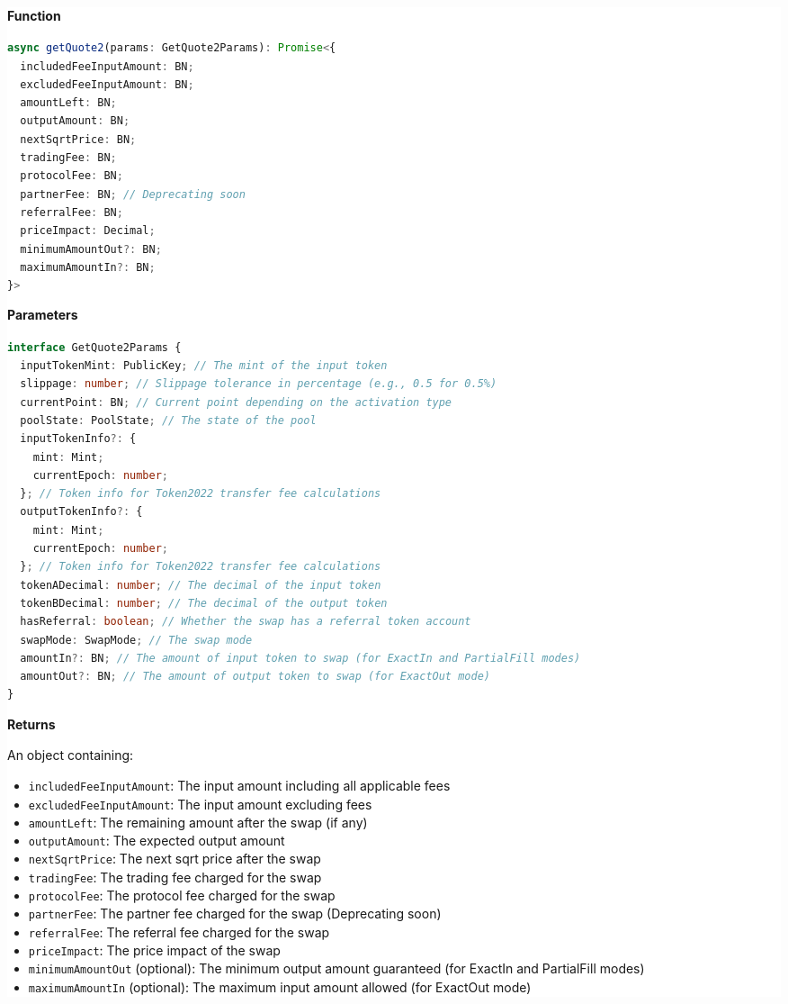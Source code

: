 **Function**

```typescript
async getQuote2(params: GetQuote2Params): Promise<{
  includedFeeInputAmount: BN;
  excludedFeeInputAmount: BN;
  amountLeft: BN;
  outputAmount: BN;
  nextSqrtPrice: BN;
  tradingFee: BN;
  protocolFee: BN;
  partnerFee: BN; // Deprecating soon
  referralFee: BN;
  priceImpact: Decimal;
  minimumAmountOut?: BN;
  maximumAmountIn?: BN;
}>
```

**Parameters**

```typescript
interface GetQuote2Params {
  inputTokenMint: PublicKey; // The mint of the input token
  slippage: number; // Slippage tolerance in percentage (e.g., 0.5 for 0.5%)
  currentPoint: BN; // Current point depending on the activation type
  poolState: PoolState; // The state of the pool
  inputTokenInfo?: {
    mint: Mint;
    currentEpoch: number;
  }; // Token info for Token2022 transfer fee calculations
  outputTokenInfo?: {
    mint: Mint;
    currentEpoch: number;
  }; // Token info for Token2022 transfer fee calculations
  tokenADecimal: number; // The decimal of the input token
  tokenBDecimal: number; // The decimal of the output token
  hasReferral: boolean; // Whether the swap has a referral token account
  swapMode: SwapMode; // The swap mode
  amountIn?: BN; // The amount of input token to swap (for ExactIn and PartialFill modes)
  amountOut?: BN; // The amount of output token to swap (for ExactOut mode)
}
```

**Returns**

An object containing:

- `includedFeeInputAmount`: The input amount including all applicable fees
- `excludedFeeInputAmount`: The input amount excluding fees
- `amountLeft`: The remaining amount after the swap (if any)
- `outputAmount`: The expected output amount
- `nextSqrtPrice`: The next sqrt price after the swap
- `tradingFee`: The trading fee charged for the swap
- `protocolFee`: The protocol fee charged for the swap
- `partnerFee`: The partner fee charged for the swap (Deprecating soon)
- `referralFee`: The referral fee charged for the swap
- `priceImpact`: The price impact of the swap
- `minimumAmountOut` (optional): The minimum output amount guaranteed (for ExactIn and PartialFill modes)
- `maximumAmountIn` (optional): The maximum input amount allowed (for ExactOut mode)
